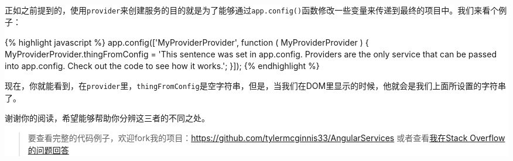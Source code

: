 正如之前提到的，使用`provider`来创建服务的目的就是为了能够通过`app.config()`函数修改一些变量来传递到最终的项目中。我们来看个例子：

{% highlight javascript %}
app.config(['MyProviderProvider', function ( MyProviderProvider ) {
    MyProviderProvider.thingFromConfig = 'This sentence was set in app.config. Providers are the only service that can be passed into app.config. Check out the code to see how it works.';
}]);
{% endhighlight %}

现在，你就能看到，在`provider`里，`thingFromConfig`是空字符串，但是，当我们在DOM里显示的时候，他就会是我们上面所设置的字符串了。

谢谢你的阅读，希望能够帮助你分辨这三者的不同之处。

> 要查看完整的代码例子，欢迎fork我的项目：https://github.com/tylermcginnis33/AngularServices 或者查看[我在Stack Overflow的问题回答](http://stackoverflow.com/a/23683176/1867084)
